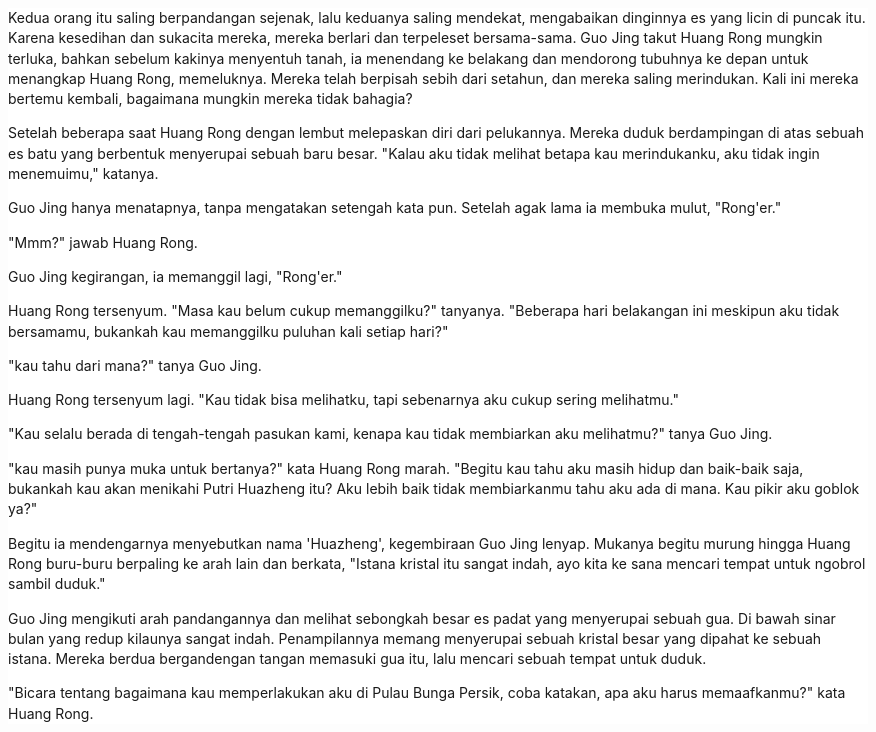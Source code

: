 Kedua orang itu saling berpandangan sejenak, lalu keduanya saling mendekat, mengabaikan dinginnya es yang licin
di puncak itu. Karena kesedihan dan sukacita mereka, mereka berlari dan terpeleset bersama-sama. Guo Jing takut
Huang Rong mungkin terluka, bahkan sebelum kakinya menyentuh tanah, ia menendang ke belakang dan mendorong tubuhnya
ke depan untuk menangkap Huang Rong, memeluknya. Mereka telah berpisah sebih dari setahun, dan mereka saling 
merindukan. Kali ini mereka bertemu kembali, bagaimana mungkin mereka tidak bahagia?

Setelah beberapa saat Huang Rong dengan lembut melepaskan diri dari pelukannya. Mereka duduk berdampingan di atas
sebuah es batu yang berbentuk menyerupai sebuah baru besar. "Kalau aku tidak melihat betapa kau merindukanku, aku 
tidak ingin menemuimu," katanya.

Guo Jing hanya menatapnya, tanpa mengatakan setengah kata pun. Setelah agak lama ia membuka mulut, "Rong'er."

"Mmm?" jawab Huang Rong.

Guo Jing kegirangan, ia memanggil lagi, "Rong'er."

Huang Rong tersenyum. "Masa kau belum cukup memanggilku?" tanyanya. "Beberapa hari belakangan ini meskipun aku
tidak bersamamu, bukankah kau memanggilku puluhan kali setiap hari?"

"kau tahu dari mana?" tanya Guo Jing.

Huang Rong tersenyum lagi. "Kau tidak bisa melihatku, tapi sebenarnya aku cukup sering melihatmu."

"Kau selalu berada di tengah-tengah pasukan kami, kenapa kau tidak membiarkan aku melihatmu?" tanya Guo Jing.

"kau masih punya muka untuk bertanya?" kata Huang Rong marah. "Begitu kau tahu aku masih hidup dan baik-baik saja,
bukankah kau akan menikahi Putri Huazheng itu? Aku lebih baik tidak membiarkanmu tahu aku ada di mana. Kau pikir
aku goblok ya?"

Begitu ia mendengarnya menyebutkan nama 'Huazheng', kegembiraan Guo Jing lenyap. Mukanya begitu murung hingga
Huang Rong buru-buru berpaling ke arah lain dan berkata, "Istana kristal itu sangat indah, ayo kita ke sana
mencari tempat untuk ngobrol sambil duduk."

Guo Jing mengikuti arah pandangannya dan melihat sebongkah besar es padat yang menyerupai sebuah gua. Di bawah
sinar bulan yang redup kilaunya sangat indah. Penampilannya memang menyerupai sebuah kristal besar yang dipahat
ke sebuah istana. Mereka berdua bergandengan tangan memasuki gua itu, lalu mencari sebuah tempat untuk duduk.

"Bicara tentang bagaimana kau memperlakukan aku di Pulau Bunga Persik, coba katakan, apa aku harus memaafkanmu?"
kata Huang Rong.
